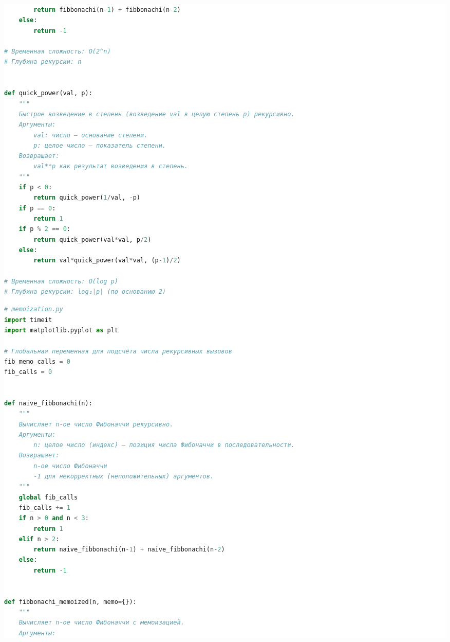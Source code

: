 ```PYTHON
        return fibbonachi(n-1) + fibbonachi(n-2)
    else:
        return -1

# Временная сложность: O(2^n)
# Глубина рекурсии: n


def quick_power(val, p):
    """
    Быстрое возведение в степень (возведение val в целую степень p) рекурсивно.
    Аргументы:
        val: число — основание степени.
        p: целое число — показатель степени.
    Возвращает:
        val**p как результат возведения в степень.
    """
    if p < 0:
        return quick_power(1/val, -p)
    if p == 0:
        return 1
    if p % 2 == 0:
        return quick_power(val*val, p/2)
    else:
        return val*quick_power(val*val, (p-1)/2)

# Временная сложность: O(log p)
# Глубина рекурсии: log₂|p| (по основанию 2)

```

```PYTHON
# memoization.py
import timeit
import matplotlib.pyplot as plt

# Глобальная переменная для подсчёта числа рекурсивных вызовов
fib_memo_calls = 0
fib_calls = 0


def naive_fibbonachi(n):
    """
    Вычисляет n-ое число Фибоначчи рекурсивно.
    Аргументы:
        n: целое число (индекс) — позиция числа Фибоначчи в последовательности.
    Возвращает:
        n-ое число Фибоначчи
        -1 для некорректных (неположительных) аргументов.
    """
    global fib_calls
    fib_calls += 1
    if n > 0 and n < 3:
        return 1
    elif n > 2:
        return naive_fibbonachi(n-1) + naive_fibbonachi(n-2)
    else:
        return -1


def fibbonachi_memoized(n, memo={}):
    """
    Вычисляет n-ое число Фибоначчи с мемоизацией.
    Аргументы:
```